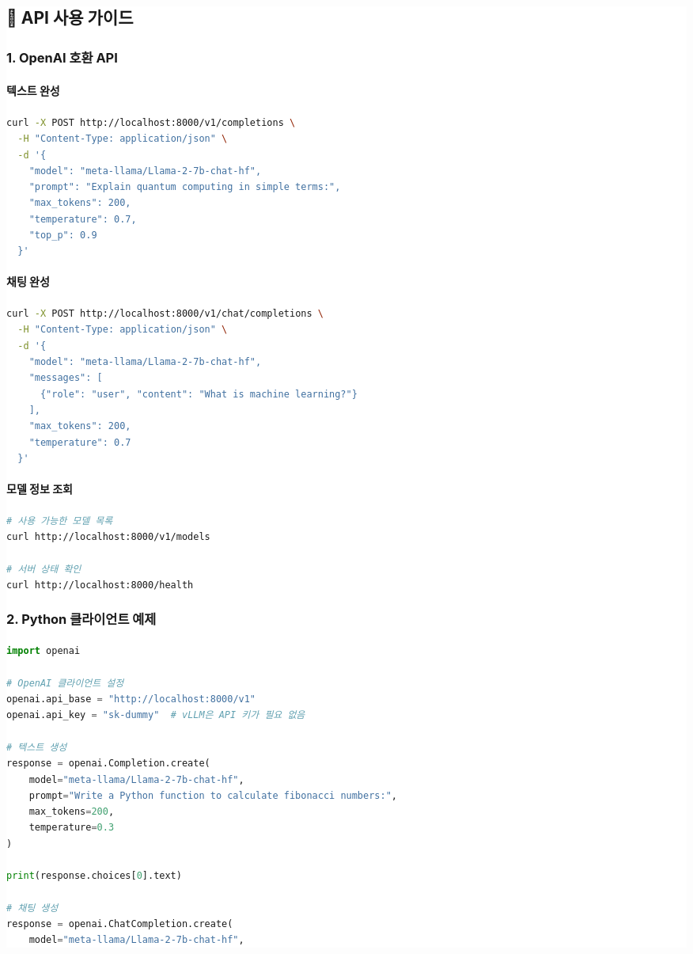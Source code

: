 ## 🔄 API 사용 가이드

### 1. OpenAI 호환 API

#### 텍스트 완성

```bash
curl -X POST http://localhost:8000/v1/completions \
  -H "Content-Type: application/json" \
  -d '{
    "model": "meta-llama/Llama-2-7b-chat-hf",
    "prompt": "Explain quantum computing in simple terms:",
    "max_tokens": 200,
    "temperature": 0.7,
    "top_p": 0.9
  }'
```

#### 채팅 완성

```bash
curl -X POST http://localhost:8000/v1/chat/completions \
  -H "Content-Type: application/json" \
  -d '{
    "model": "meta-llama/Llama-2-7b-chat-hf",
    "messages": [
      {"role": "user", "content": "What is machine learning?"}
    ],
    "max_tokens": 200,
    "temperature": 0.7
  }'
```

#### 모델 정보 조회

```bash
# 사용 가능한 모델 목록
curl http://localhost:8000/v1/models

# 서버 상태 확인
curl http://localhost:8000/health
```

### 2. Python 클라이언트 예제

```python
import openai

# OpenAI 클라이언트 설정
openai.api_base = "http://localhost:8000/v1"
openai.api_key = "sk-dummy"  # vLLM은 API 키가 필요 없음

# 텍스트 생성
response = openai.Completion.create(
    model="meta-llama/Llama-2-7b-chat-hf",
    prompt="Write a Python function to calculate fibonacci numbers:",
    max_tokens=200,
    temperature=0.3
)

print(response.choices[0].text)

# 채팅 생성
response = openai.ChatCompletion.create(
    model="meta-llama/Llama-2-7b-chat-hf",
```